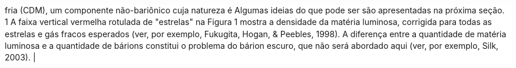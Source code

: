 fria (CDM), um componente não-bariônico cuja natureza é Algumas ideias do que pode ser são apresentadas na próxima seção.<br/>1 A faixa vertical vermelha rotulada de "estrelas" na Figura 1 mostra a densidade da matéria luminosa, corrigida para todas as estrelas e gás fracos esperados (ver, por exemplo, Fukugita, Hogan, & Peebles, 1998). A diferença entre a quantidade de matéria luminosa e a quantidade de bárions constitui o problema do bárion escuro, que não será abordado aqui (ver, por exemplo, Silk, 2003). |